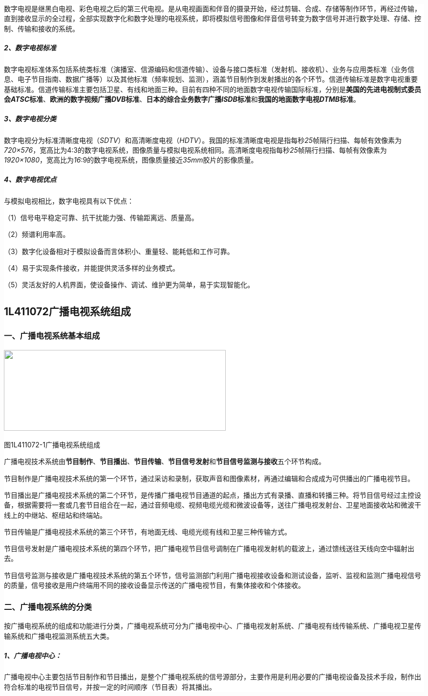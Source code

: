 数字电视是继黑白电视、彩色电视之后的第三代电视。是从电视画面和伴音的摄录开始，经过剪辑、合成、存储等制作环节，再经过传输，直到接收显示的全过程，全部实现数字化和数字处理的电视系统，即将模拟信号图像和伴音信号转变为数字信号并进行数字处理、存储、控制、传输和接收的系统。

##### 2、数字电视标准

数字电视标准体系包括系统类标准（演播室、信源编码和信道传输）、设备与接口类标准（发射机、接收机）、业务与应用类标准（业务信息、电子节目指南、数据广播等）以及其他标准（频率规划、监测），涵盖节目制作到发射播出的各个环节。信道传输标准是数字电视重要基础标准。信道传输标准主要包括卫星、有线和地面三种。目前有四种不同的地面数字电视传输国际标准，分别是**美国的先进电视制式委员会*ATSC*标准**、**欧洲的数字视频广播*DVB*标准**、**日本的综合业务数字广播*ISDB*标准**和**我国的地面数字电视*DTMB*标准**。

##### 3、数字电视分类

数字电视分为标准清晰度电视（*SDTV*）和高清晰度电视（*HDTV*）。我国的标准清晰度电视是指每秒*25*帧隔行扫描、每帧有效像素为*720×576*，宽高比为4:3的数字电视系统，图像质量与模拟电视系统相同。高清晰度电视指每秒*25*帧隔行扫描、每帧有效像素为*1920×1080*，宽高比为*16*:9的数字电视系统，图像质量接近*35mm*胶片的影像质量。

##### 4、数字电视优点

与模拟电视相比，数字电视具有以下优点：

（1）信号电平稳定可靠、抗干扰能力强、传输距离远、质量高。

（2）频谱利用率高。

（3）数字化设备相对于模拟设备而言体积小、重量轻、能耗低和工作可靠。

（4）易于实现条件接收，并能提供灵活多样的业务模式。

（5）灵活友好的人机界面，使设备操作、调试、维护更为简单，易于实现智能化。

1L411072广播电视系统组成
------------------------

### 一、广播电视系统基本组成

<img src="https://constructorl1.gitee.io/c1l400000.images/image34.png" style="width:4.72431in;height:1.7125in" />

图1L411072-1广播电视系统组成

广播电视技术系统由**节目制作**、**节目播出**、**节目传输**、**节目信号发射**和**节目信号监测与接收**五个环节构成。

节目制作是广播电视技术系统的第一个环节，通过采访和录制，获取声音和图像素材，再通过编辑和合成成为可供播出的广播电视节目。

节目播出是广播电视技术系统的第二个环节，是传播广播电视节目通道的起点，播出方式有录播、直播和转播三种。将节目信号经过主控设备，根据需要将一套或几套节目组合在一起，通过音频电缆、视频电缆光缆和微波设备等，送往广播电视发射台、卫星地面接收站和微波干线上的中继站、枢纽站和终端站。

节目传输是广播电视技术系统的第三个环节，有地面无线、电缆光缆有线和卫星三种传输方式。

节目信号发射是广播电视技术系统的第四个环节，把广播电视节目信号调制在广播电视发射机的载波上，通过馈线送往天线向空中辐射出去。

节目信号监测与接收是广播电视技术系统的第五个环节，信号监测部门利用广播电视接收设备和测试设备，监听、监视和监测广播电视信号的质量，信号接收是用户终端用不同的接收设备显示传送的广播电视节目，有集体接收和个体接收。

### 二、广播电视系统的分类

按广播电视系统的组成和功能进行分类，广播电视系统可分为广播电视中心、广播电视发射系统、广播电视有线传输系统、广播电视卫星传输系统和广播电视监测系统五大类。

##### 1、广播电视中心：

广播电视中心主要包括节目制作和节目播出，是整个广播电视系统的信号源部分，主要作用是利用必要的广播电视设备及技术手段，制作出符合标准的电视节目信号，并按一定的时间顺序（节目表）将其播出。
